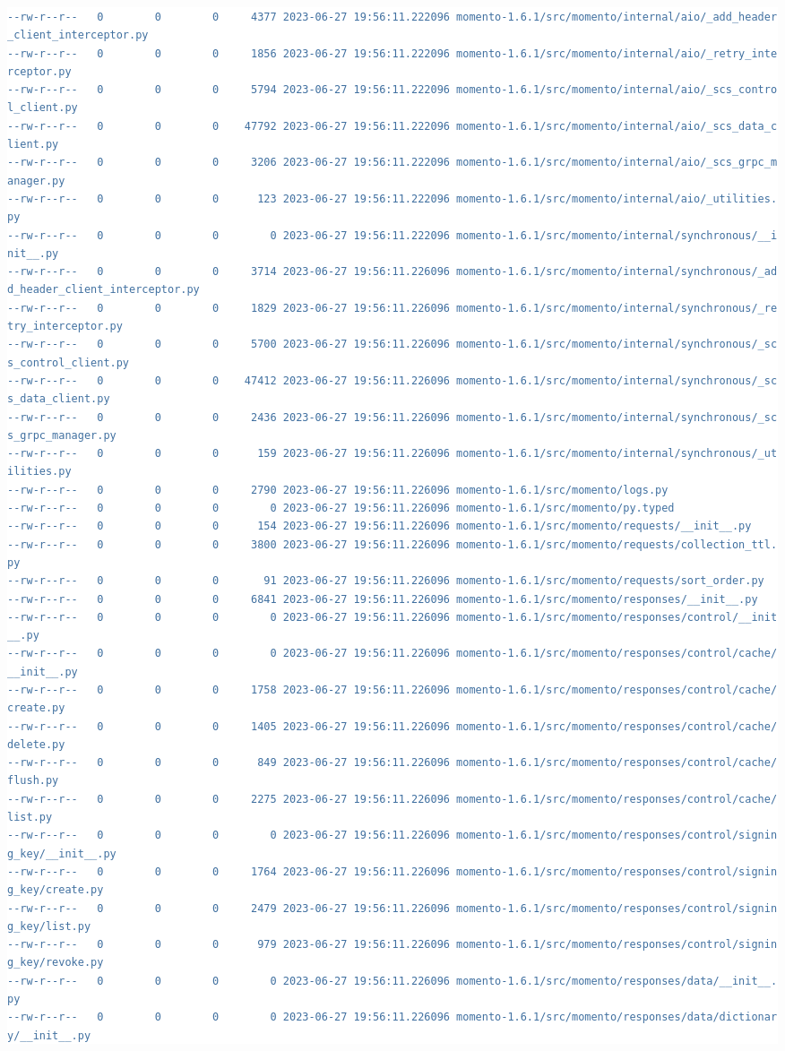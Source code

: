 ```diff
--rw-r--r--   0        0        0     4377 2023-06-27 19:56:11.222096 momento-1.6.1/src/momento/internal/aio/_add_header_client_interceptor.py
--rw-r--r--   0        0        0     1856 2023-06-27 19:56:11.222096 momento-1.6.1/src/momento/internal/aio/_retry_interceptor.py
--rw-r--r--   0        0        0     5794 2023-06-27 19:56:11.222096 momento-1.6.1/src/momento/internal/aio/_scs_control_client.py
--rw-r--r--   0        0        0    47792 2023-06-27 19:56:11.222096 momento-1.6.1/src/momento/internal/aio/_scs_data_client.py
--rw-r--r--   0        0        0     3206 2023-06-27 19:56:11.222096 momento-1.6.1/src/momento/internal/aio/_scs_grpc_manager.py
--rw-r--r--   0        0        0      123 2023-06-27 19:56:11.222096 momento-1.6.1/src/momento/internal/aio/_utilities.py
--rw-r--r--   0        0        0        0 2023-06-27 19:56:11.222096 momento-1.6.1/src/momento/internal/synchronous/__init__.py
--rw-r--r--   0        0        0     3714 2023-06-27 19:56:11.226096 momento-1.6.1/src/momento/internal/synchronous/_add_header_client_interceptor.py
--rw-r--r--   0        0        0     1829 2023-06-27 19:56:11.226096 momento-1.6.1/src/momento/internal/synchronous/_retry_interceptor.py
--rw-r--r--   0        0        0     5700 2023-06-27 19:56:11.226096 momento-1.6.1/src/momento/internal/synchronous/_scs_control_client.py
--rw-r--r--   0        0        0    47412 2023-06-27 19:56:11.226096 momento-1.6.1/src/momento/internal/synchronous/_scs_data_client.py
--rw-r--r--   0        0        0     2436 2023-06-27 19:56:11.226096 momento-1.6.1/src/momento/internal/synchronous/_scs_grpc_manager.py
--rw-r--r--   0        0        0      159 2023-06-27 19:56:11.226096 momento-1.6.1/src/momento/internal/synchronous/_utilities.py
--rw-r--r--   0        0        0     2790 2023-06-27 19:56:11.226096 momento-1.6.1/src/momento/logs.py
--rw-r--r--   0        0        0        0 2023-06-27 19:56:11.226096 momento-1.6.1/src/momento/py.typed
--rw-r--r--   0        0        0      154 2023-06-27 19:56:11.226096 momento-1.6.1/src/momento/requests/__init__.py
--rw-r--r--   0        0        0     3800 2023-06-27 19:56:11.226096 momento-1.6.1/src/momento/requests/collection_ttl.py
--rw-r--r--   0        0        0       91 2023-06-27 19:56:11.226096 momento-1.6.1/src/momento/requests/sort_order.py
--rw-r--r--   0        0        0     6841 2023-06-27 19:56:11.226096 momento-1.6.1/src/momento/responses/__init__.py
--rw-r--r--   0        0        0        0 2023-06-27 19:56:11.226096 momento-1.6.1/src/momento/responses/control/__init__.py
--rw-r--r--   0        0        0        0 2023-06-27 19:56:11.226096 momento-1.6.1/src/momento/responses/control/cache/__init__.py
--rw-r--r--   0        0        0     1758 2023-06-27 19:56:11.226096 momento-1.6.1/src/momento/responses/control/cache/create.py
--rw-r--r--   0        0        0     1405 2023-06-27 19:56:11.226096 momento-1.6.1/src/momento/responses/control/cache/delete.py
--rw-r--r--   0        0        0      849 2023-06-27 19:56:11.226096 momento-1.6.1/src/momento/responses/control/cache/flush.py
--rw-r--r--   0        0        0     2275 2023-06-27 19:56:11.226096 momento-1.6.1/src/momento/responses/control/cache/list.py
--rw-r--r--   0        0        0        0 2023-06-27 19:56:11.226096 momento-1.6.1/src/momento/responses/control/signing_key/__init__.py
--rw-r--r--   0        0        0     1764 2023-06-27 19:56:11.226096 momento-1.6.1/src/momento/responses/control/signing_key/create.py
--rw-r--r--   0        0        0     2479 2023-06-27 19:56:11.226096 momento-1.6.1/src/momento/responses/control/signing_key/list.py
--rw-r--r--   0        0        0      979 2023-06-27 19:56:11.226096 momento-1.6.1/src/momento/responses/control/signing_key/revoke.py
--rw-r--r--   0        0        0        0 2023-06-27 19:56:11.226096 momento-1.6.1/src/momento/responses/data/__init__.py
--rw-r--r--   0        0        0        0 2023-06-27 19:56:11.226096 momento-1.6.1/src/momento/responses/data/dictionary/__init__.py
```